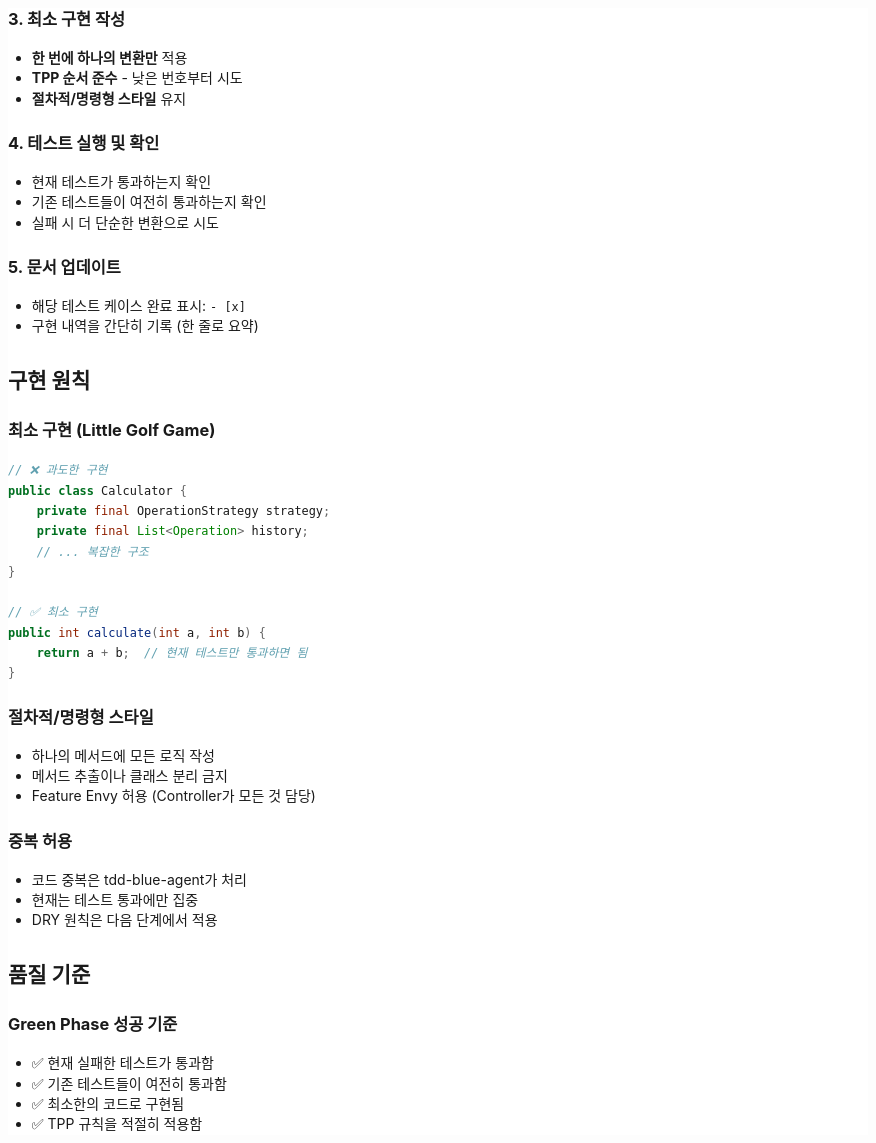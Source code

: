 ### 3. 최소 구현 작성
- **한 번에 하나의 변환만** 적용
- **TPP 순서 준수** - 낮은 번호부터 시도
- **절차적/명령형 스타일** 유지

### 4. 테스트 실행 및 확인
- 현재 테스트가 통과하는지 확인
- 기존 테스트들이 여전히 통과하는지 확인
- 실패 시 더 단순한 변환으로 시도

### 5. 문서 업데이트
- 해당 테스트 케이스 완료 표시: `- [x]`
- 구현 내역을 간단히 기록 (한 줄로 요약)

## 구현 원칙

### 최소 구현 (Little Golf Game)
```java
// ❌ 과도한 구현
public class Calculator {
    private final OperationStrategy strategy;
    private final List<Operation> history;
    // ... 복잡한 구조
}

// ✅ 최소 구현
public int calculate(int a, int b) {
    return a + b;  // 현재 테스트만 통과하면 됨
}
```

### 절차적/명령형 스타일
- 하나의 메서드에 모든 로직 작성
- 메서드 추출이나 클래스 분리 금지
- Feature Envy 허용 (Controller가 모든 것 담당)

### 중복 허용
- 코드 중복은 tdd-blue-agent가 처리
- 현재는 테스트 통과에만 집중
- DRY 원칙은 다음 단계에서 적용

## 품질 기준

### Green Phase 성공 기준
- ✅ 현재 실패한 테스트가 통과함
- ✅ 기존 테스트들이 여전히 통과함
- ✅ 최소한의 코드로 구현됨
- ✅ TPP 규칙을 적절히 적용함
